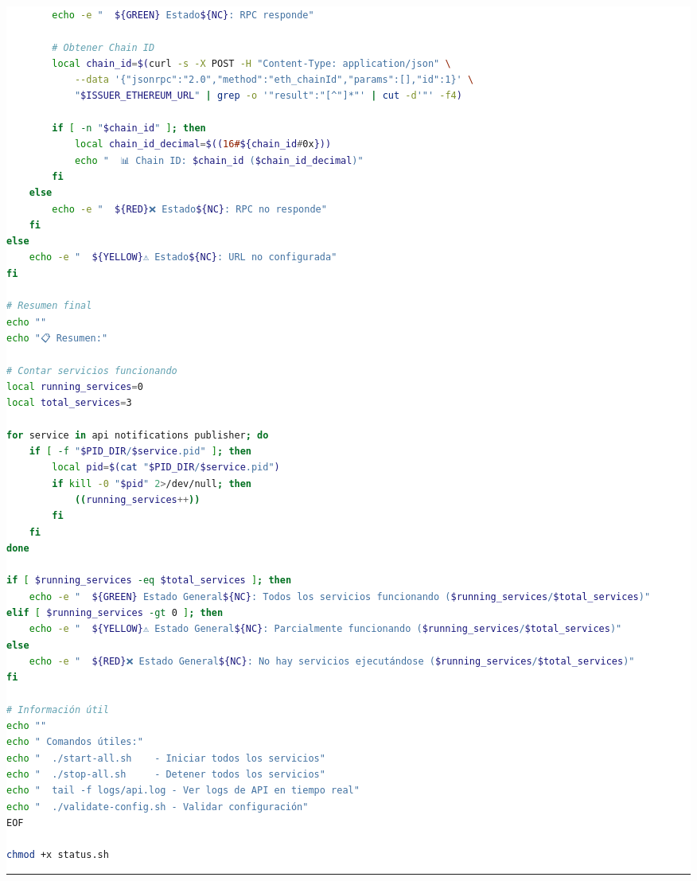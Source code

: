 ```bash
        echo -e "  ${GREEN} Estado${NC}: RPC responde"
        
        # Obtener Chain ID
        local chain_id=$(curl -s -X POST -H "Content-Type: application/json" \
            --data '{"jsonrpc":"2.0","method":"eth_chainId","params":[],"id":1}' \
            "$ISSUER_ETHEREUM_URL" | grep -o '"result":"[^"]*"' | cut -d'"' -f4)
        
        if [ -n "$chain_id" ]; then
            local chain_id_decimal=$((16#${chain_id#0x}))
            echo "  📊 Chain ID: $chain_id ($chain_id_decimal)"
        fi
    else
        echo -e "  ${RED}❌ Estado${NC}: RPC no responde"
    fi
else
    echo -e "  ${YELLOW}⚠️ Estado${NC}: URL no configurada"
fi

# Resumen final
echo ""
echo "📋 Resumen:"

# Contar servicios funcionando
local running_services=0
local total_services=3

for service in api notifications publisher; do
    if [ -f "$PID_DIR/$service.pid" ]; then
        local pid=$(cat "$PID_DIR/$service.pid")
        if kill -0 "$pid" 2>/dev/null; then
            ((running_services++))
        fi
    fi
done

if [ $running_services -eq $total_services ]; then
    echo -e "  ${GREEN} Estado General${NC}: Todos los servicios funcionando ($running_services/$total_services)"
elif [ $running_services -gt 0 ]; then
    echo -e "  ${YELLOW}⚠️ Estado General${NC}: Parcialmente funcionando ($running_services/$total_services)"
else
    echo -e "  ${RED}❌ Estado General${NC}: No hay servicios ejecutándose ($running_services/$total_services)"
fi

# Información útil
echo ""
echo " Comandos útiles:"
echo "  ./start-all.sh    - Iniciar todos los servicios"
echo "  ./stop-all.sh     - Detener todos los servicios"
echo "  tail -f logs/api.log - Ver logs de API en tiempo real"
echo "  ./validate-config.sh - Validar configuración"
EOF

chmod +x status.sh
```

---